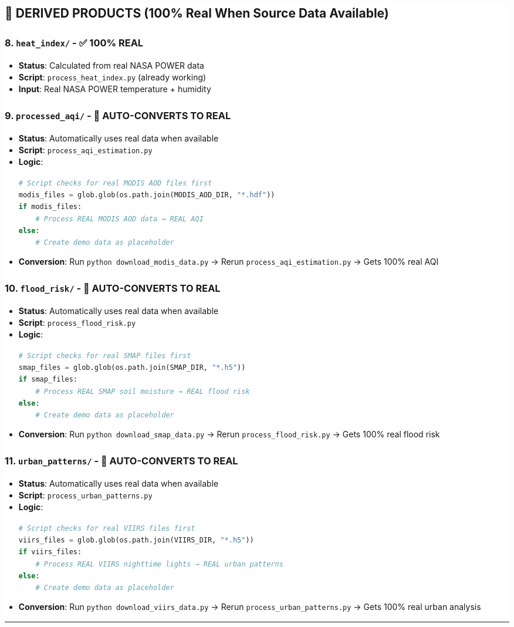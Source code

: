 
## 🔧 **DERIVED PRODUCTS (100% Real When Source Data Available)**

### **8. `heat_index/` - ✅ 100% REAL**
- **Status**: Calculated from real NASA POWER data
- **Script**: `process_heat_index.py` (already working)
- **Input**: Real NASA POWER temperature + humidity

### **9. `processed_aqi/` - 🔄 AUTO-CONVERTS TO REAL**
- **Status**: Automatically uses real data when available
- **Script**: `process_aqi_estimation.py`
- **Logic**: 
  ```python
  # Script checks for real MODIS AOD files first
  modis_files = glob.glob(os.path.join(MODIS_AOD_DIR, "*.hdf"))
  if modis_files:
      # Process REAL MODIS AOD data → REAL AQI
  else:
      # Create demo data as placeholder
  ```
- **Conversion**: Run `python download_modis_data.py` → Rerun `process_aqi_estimation.py` → Gets 100% real AQI

### **10. `flood_risk/` - 🔄 AUTO-CONVERTS TO REAL**
- **Status**: Automatically uses real data when available
- **Script**: `process_flood_risk.py`
- **Logic**:
  ```python
  # Script checks for real SMAP files first
  smap_files = glob.glob(os.path.join(SMAP_DIR, "*.h5"))
  if smap_files:
      # Process REAL SMAP soil moisture → REAL flood risk
  else:
      # Create demo data as placeholder
  ```
- **Conversion**: Run `python download_smap_data.py` → Rerun `process_flood_risk.py` → Gets 100% real flood risk

### **11. `urban_patterns/` - 🔄 AUTO-CONVERTS TO REAL**
- **Status**: Automatically uses real data when available
- **Script**: `process_urban_patterns.py`
- **Logic**:
  ```python
  # Script checks for real VIIRS files first
  viirs_files = glob.glob(os.path.join(VIIRS_DIR, "*.h5"))
  if viirs_files:
      # Process REAL VIIRS nighttime lights → REAL urban patterns
  else:
      # Create demo data as placeholder
  ```
- **Conversion**: Run `python download_viirs_data.py` → Rerun `process_urban_patterns.py` → Gets 100% real urban analysis

---
